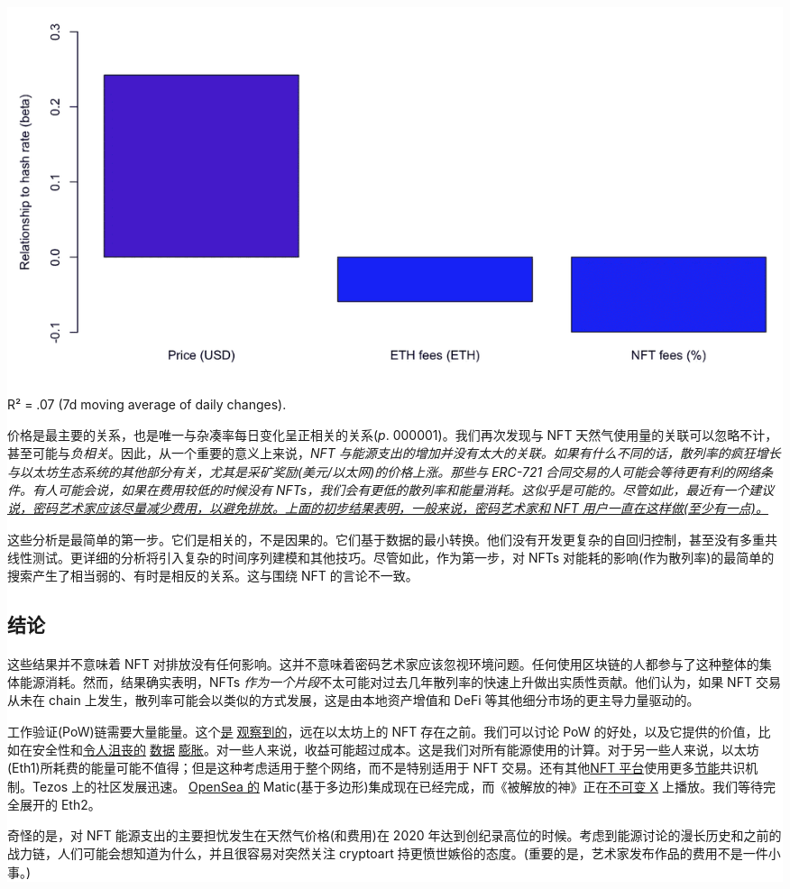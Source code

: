 ![](img/380937170e3edd9053b057082bb94946.png)

R² = .07 (7d moving average of daily changes).

价格是最主要的关系，也是唯一与杂凑率每日变化呈正相关的关系(*p*. 000001)。我们再次发现与 NFT 天然气使用量的关联可以忽略不计，甚至可能与*负相关*。因此，从一个重要的意义上来说，*NFT 与能源支出的增加并没有太大的关联。如果有什么不同的话，散列率的疯狂增长与以太坊生态系统的其他部分有关，尤其是采矿奖励(美元/以太网)的价格上涨。那些与 ERC-721 合同交易的人可能会等待更有利的网络条件。有人可能会说，如果在费用较低的时候没有 NFTs，我们会有更低的散列率和能量消耗。这似乎是可能的。尽管如此，最近有一个建议[说，密码艺术家应该尽量减少费用，以避免排放。上面的初步结果表明，一般来说，密码艺术家和 NFT 用户一直在这样做(至少有一点)。](https://github.com/lucadonnoh/GreenNFT/blob/main/Green%20NFTs%20-%20A%20Study%20on%20the%20Environmental%20Impact%20of%20Cryptoart%20Technologies.pdf)*

这些分析是最简单的第一步。它们是相关的，不是因果的。它们基于数据的最小转换。他们没有开发更复杂的自回归控制，甚至没有多重共线性测试。更详细的分析将引入复杂的时间序列建模和其他技巧。尽管如此，作为第一步，对 NFTs 对能耗的影响(作为散列率)的最简单的搜索产生了相当弱的、有时是相反的关系。这与围绕 NFT 的言论不一致。

## 结论

这些结果并不意味着 NFT 对排放没有任何影响。这并不意味着密码艺术家应该忽视环境问题。任何使用区块链的人都参与了这种整体的集体能源消耗。然而，结果确实表明，NFTs *作为一个片段*不太可能对过去几年散列率的快速上升做出实质性贡献。他们认为，如果 NFT 交易从未在 chain 上发生，散列率可能会以类似的方式发展，这是由本地资产增值和 DeFi 等其他细分市场的更主导力量驱动的。

工作验证(PoW)链需要大量能量。这个[是](https://www.digitaltrends.com/computing/bitcoin-ethereum-mining-use-significant-electrical-power/) [观察到的](https://www.vice.com/en/article/d3zn9a/ethereum-mining-transaction-electricity-consumption-bitcoin)，远在以太坊上的 NFT 存在之前。我们可以讨论 PoW 的好处，以及它提供的价值，比如在安全性和[令人沮丧的](https://www.coindesk.com/how-blockchains-become-great-big-garbage-patches-for-data) [数据](https://takenstheorem.medium.com/weird-wednesdays-another-case-study-in-how-on-chain-applications-can-skew-coin-metrics-152494c17db2) [膨胀](https://takenstheorem.medium.com/new-case-study-in-how-on-chain-applications-can-skew-important-coin-metrics-72b51589a314)。对一些人来说，收益可能超过成本。这是我们对所有能源使用的计算。对于另一些人来说，以太坊(Eth1)所耗费的能量可能不值得；但是这种考虑适用于整个网络，而不是特别适用于 NFT 交易。还有其他[NFT 平台](https://github.com/memo/eco-nft)使用更多[节能](https://www.artnome.com/greennfts)共识机制。Tezos 上的社区发展迅速。 [OpenSea 的](http://opensea.io) Matic(基于多边形)集成现在已经完成，而《被解放的神》正在[不可变 X](https://www.immutable.com) 上播放。我们等待完全展开的 Eth2。

奇怪的是，对 NFT 能源支出的主要担忧发生在天然气价格(和费用)在 2020 年达到创纪录高位的时候。考虑到能源讨论的漫长历史和之前的战力链，人们可能会想知道为什么，并且很容易对突然关注 cryptoart 持更愤世嫉俗的态度。(重要的是，艺术家发布作品的费用不是一件小事。)
